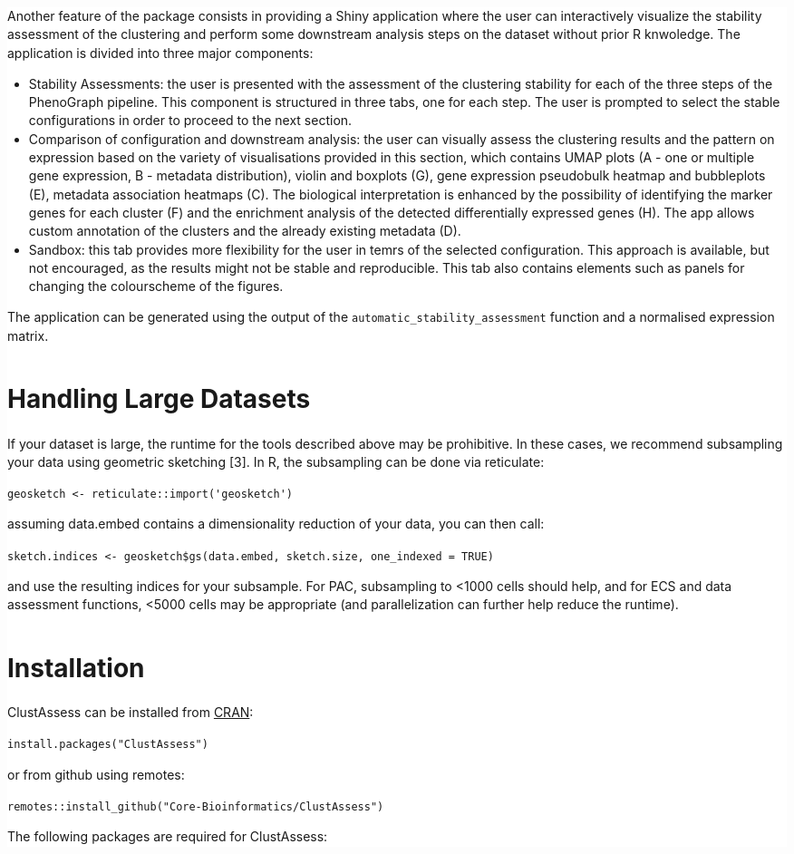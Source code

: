 Another feature of the package consists in providing a Shiny application where
the user can interactively visualize the stability assessment of the clustering
and perform some downstream analysis steps on the dataset without prior R
knwoledge. The application is divided into three major components:
- Stability Assessments: the user is presented with the assessment of the
clustering stability for each of the three steps of the PhenoGraph pipeline.
This component is structured in three tabs, one for each step. The user is 
prompted to select the stable configurations in order to proceed to the next
section.
- Comparison of configuration and downstream analysis: the user can visually
assess the clustering results and the pattern on expression based on the
variety of visualisations provided in this section, which contains UMAP plots
(A - one or multiple gene expression, B - metadata distribution),
violin and boxplots (G), gene expression pseudobulk heatmap and bubbleplots (E),
metadata association heatmaps (C). The biological interpretation is enhanced by
the possibility of identifying the marker genes for each cluster (F) and the
enrichment analysis of the detected differentially expressed genes (H). The app
allows custom annotation of the clusters and the already existing metadata (D).
- Sandbox: this tab provides more flexibility for the user in temrs of the
selected configuration. This approach is available, but not encouraged, as the
results might not be stable and reproducible. This tab also contains elements
such as panels for changing the colourscheme of the figures.

The application can be generated using the output of the
`automatic_stability_assessment` function and a normalised expression matrix.


# Handling Large Datasets
If your dataset is large, the runtime for the tools described above may be
prohibitive. In these cases, we recommend subsampling your data using geometric
sketching [3]. In R, the subsampling can be done via reticulate:

`geosketch <- reticulate::import('geosketch')`

assuming data.embed contains a dimensionality reduction of your data, you can
then call:

`sketch.indices <- geosketch$gs(data.embed, sketch.size, one_indexed = TRUE)`

and use the resulting indices for your subsample. For PAC, subsampling to <1000 cells
should help, and for ECS and data assessment functions, <5000 cells may be
appropriate (and parallelization can further help reduce the runtime).


# Installation
ClustAssess can be installed from [CRAN](https://cran.r-project.org/index.html):

`install.packages("ClustAssess")`

or from github using remotes:

`remotes::install_github("Core-Bioinformatics/ClustAssess")`

The following packages are required for ClustAssess:
